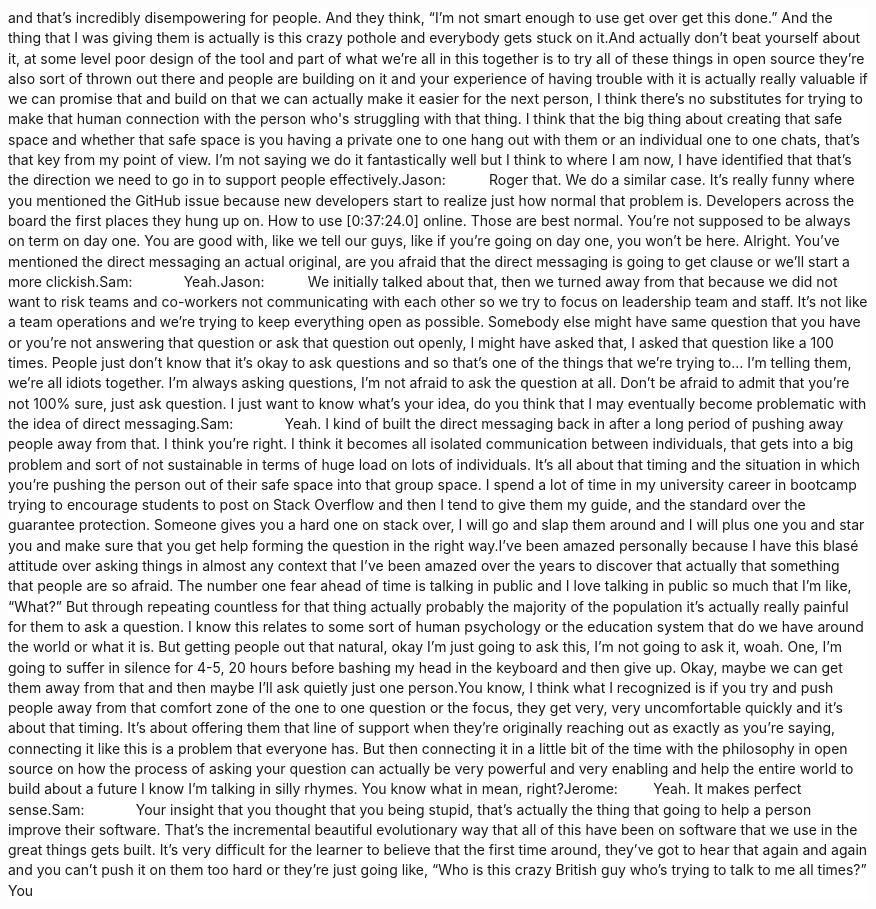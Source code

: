and that’s incredibly disempowering for people. And they think, “I’m not smart enough to use get over get this done.” And the thing that I was giving them is actually is this crazy pothole and everybody gets stuck on it.And actually don’t beat yourself about it, at some level poor design of the tool and part of what we’re all in this together is to try all of these things in open source they’re also sort of thrown out there and people are building on it and your experience of having trouble with it is actually really valuable if we can promise that and build on that we can actually make it easier for the next person, I think there’s no substitutes for trying to make that human connection with the person who's struggling with that thing. I think that the big thing about creating that safe space and whether that safe space is you having a private one to one hang out with them or an individual one to one chats, that’s that key from my point of view. I’m not saying we do it fantastically well but I think to where I am now, I have identified that that’s the direction we need to go in to support people effectively.Jason: &nbsp;&nbsp;&nbsp;&nbsp;&nbsp;&nbsp;&nbsp;&nbsp;&nbsp; Roger that. We do a similar case. It’s really funny where you mentioned the GitHub issue because new developers start to realize just how normal that problem is. Developers across the board the first places they hung up on. How to use [0:37:24.0] online. Those are best normal. You’re not supposed to be always on term on day one. You are good with, like we tell our guys, like if you’re going on day one, you won’t be here. Alright. You’ve mentioned the direct messaging an actual original, are you afraid that the direct messaging is going to get clause or we’ll start a more clickish.Sam: &nbsp;&nbsp;&nbsp;&nbsp;&nbsp;&nbsp;&nbsp;&nbsp;&nbsp;&nbsp;&nbsp; Yeah.Jason: &nbsp;&nbsp;&nbsp;&nbsp;&nbsp;&nbsp;&nbsp;&nbsp;&nbsp; We initially talked about that, then we turned away from that because we did not want to risk teams and co-workers not communicating with each other so we try to focus on leadership team and staff. It’s not like a team operations and we’re trying to keep everything open as possible. Somebody else might have same question that you have or you’re not answering that question or ask that question out openly, I might have asked that, I asked that question like a 100 times. People just don’t know that it’s okay to ask questions and so that’s one of the things that we’re trying to… I’m telling them, we’re all idiots together. I’m always asking questions, I’m not afraid to ask the question at all. Don’t be afraid to admit that you’re not 100% sure, just ask question. I just want to know what’s your idea, do you think that I may eventually become problematic with the idea of direct messaging.Sam: &nbsp;&nbsp;&nbsp;&nbsp;&nbsp;&nbsp;&nbsp;&nbsp;&nbsp;&nbsp;&nbsp; Yeah. I kind of built the direct messaging back in after a long period of pushing away people away from that. I think you’re right. I think it becomes all isolated communication between individuals, that gets into a big problem and sort of not sustainable in terms of huge load on lots of individuals. It’s all about that timing and the situation in which you’re pushing the person out of their safe space into that group space. I spend a lot of time in my university career in bootcamp trying to encourage students to post on Stack Overflow and then I tend to give them my guide, and the standard over the guarantee protection. Someone gives you a hard one on stack over, I will go and slap them around and I will plus one you and star you and make sure that you get help forming the question in the right way.I’ve been amazed personally because I have this blasé attitude over asking things in almost any context that I’ve been amazed over the years to discover that actually that something that people are so afraid. The number one fear ahead of time is talking in public and I love talking in public so much that I’m like, “What?” But through repeating countless for that thing actually probably the majority of the population it’s actually really painful for them to ask a question. I know this relates to some sort of human psychology or the education system that do we have around the world or what it is. But getting people out that natural, okay I’m just going to ask this, I’m not going to ask it, woah. One, I’m going to suffer in silence for 4-5, 20 hours before bashing my head in the keyboard and then give up. Okay, maybe we can get them away from that and then maybe I’ll ask quietly just one person.You know, I think what I recognized is if you try and push people away from that comfort zone of the one to one question or the focus, they get very, very uncomfortable quickly and it’s about that timing. It’s about offering them that line of support when they’re originally reaching out as exactly as you’re saying, connecting it like this is a problem that everyone has. But then connecting it in a little bit of the time with the philosophy in open source on how the process of asking your question can actually be very powerful and very enabling and help the entire world to build about a future I know I’m talking in silly rhymes. You know what in mean, right?Jerome: &nbsp;&nbsp;&nbsp;&nbsp;&nbsp;&nbsp;&nbsp; Yeah. It makes perfect sense.Sam: &nbsp;&nbsp;&nbsp;&nbsp;&nbsp;&nbsp;&nbsp;&nbsp;&nbsp;&nbsp;&nbsp; Your insight that you thought that you being stupid, that’s actually the thing that going to help a person improve their software. That’s the incremental beautiful evolutionary way that all of this have been on software that we use in the great things gets built. It’s very difficult for the learner to believe that the first time around, they’ve got to hear that again and again and you can’t push it on them too hard or they’re just going like, “Who is this crazy British guy who’s trying to talk to me all times?” You